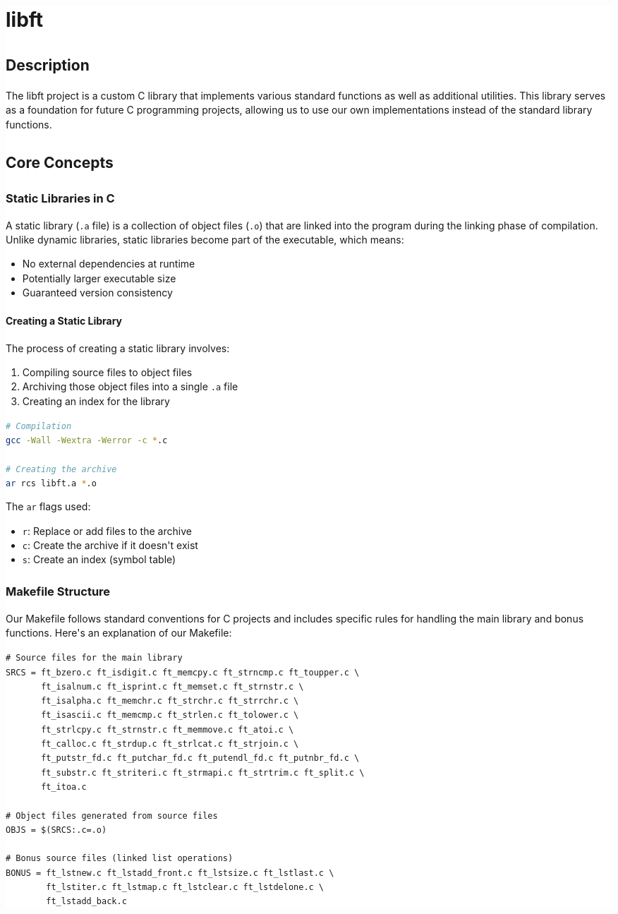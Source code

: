 # libft

## Description
The libft project is a custom C library that implements various standard functions as well as additional utilities. This library serves as a foundation for future C programming projects, allowing us to use our own implementations instead of the standard library functions.

## Core Concepts

### Static Libraries in C

A static library (`.a` file) is a collection of object files (`.o`) that are linked into the program during the linking phase of compilation. Unlike dynamic libraries, static libraries become part of the executable, which means:

- No external dependencies at runtime
- Potentially larger executable size
- Guaranteed version consistency

#### Creating a Static Library

The process of creating a static library involves:

1. Compiling source files to object files
2. Archiving those object files into a single `.a` file
3. Creating an index for the library

```bash
# Compilation
gcc -Wall -Wextra -Werror -c *.c

# Creating the archive
ar rcs libft.a *.o
```

The `ar` flags used:
- `r`: Replace or add files to the archive
- `c`: Create the archive if it doesn't exist
- `s`: Create an index (symbol table)

### Makefile Structure

Our Makefile follows standard conventions for C projects and includes specific rules for handling the main library and bonus functions. Here's an explanation of our Makefile:

```make
# Source files for the main library
SRCS = ft_bzero.c ft_isdigit.c ft_memcpy.c ft_strncmp.c ft_toupper.c \
       ft_isalnum.c ft_isprint.c ft_memset.c ft_strnstr.c \
       ft_isalpha.c ft_memchr.c ft_strchr.c ft_strrchr.c \
       ft_isascii.c ft_memcmp.c ft_strlen.c ft_tolower.c \
       ft_strlcpy.c ft_strnstr.c ft_memmove.c ft_atoi.c \
       ft_calloc.c ft_strdup.c ft_strlcat.c ft_strjoin.c \
       ft_putstr_fd.c ft_putchar_fd.c ft_putendl_fd.c ft_putnbr_fd.c \
       ft_substr.c ft_striteri.c ft_strmapi.c ft_strtrim.c ft_split.c \
       ft_itoa.c

# Object files generated from source files
OBJS = $(SRCS:.c=.o)

# Bonus source files (linked list operations)
BONUS = ft_lstnew.c ft_lstadd_front.c ft_lstsize.c ft_lstlast.c \
        ft_lstiter.c ft_lstmap.c ft_lstclear.c ft_lstdelone.c \
        ft_lstadd_back.c
```